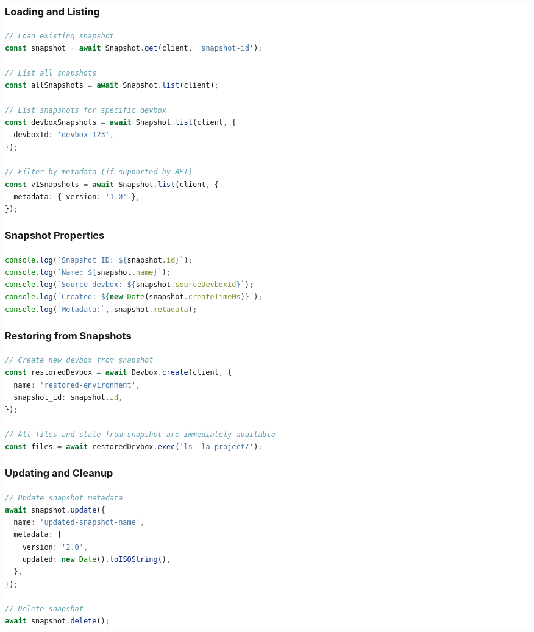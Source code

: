 ### Loading and Listing

```typescript
// Load existing snapshot
const snapshot = await Snapshot.get(client, 'snapshot-id');

// List all snapshots
const allSnapshots = await Snapshot.list(client);

// List snapshots for specific devbox
const devboxSnapshots = await Snapshot.list(client, {
  devboxId: 'devbox-123',
});

// Filter by metadata (if supported by API)
const v1Snapshots = await Snapshot.list(client, {
  metadata: { version: '1.0' },
});
```

### Snapshot Properties

```typescript
console.log(`Snapshot ID: ${snapshot.id}`);
console.log(`Name: ${snapshot.name}`);
console.log(`Source devbox: ${snapshot.sourceDevboxId}`);
console.log(`Created: ${new Date(snapshot.createTimeMs)}`);
console.log(`Metadata:`, snapshot.metadata);
```

### Restoring from Snapshots

```typescript
// Create new devbox from snapshot
const restoredDevbox = await Devbox.create(client, {
  name: 'restored-environment',
  snapshot_id: snapshot.id,
});

// All files and state from snapshot are immediately available
const files = await restoredDevbox.exec('ls -la project/');
```

### Updating and Cleanup

```typescript
// Update snapshot metadata
await snapshot.update({
  name: 'updated-snapshot-name',
  metadata: {
    version: '2.0',
    updated: new Date().toISOString(),
  },
});

// Delete snapshot
await snapshot.delete();
```
